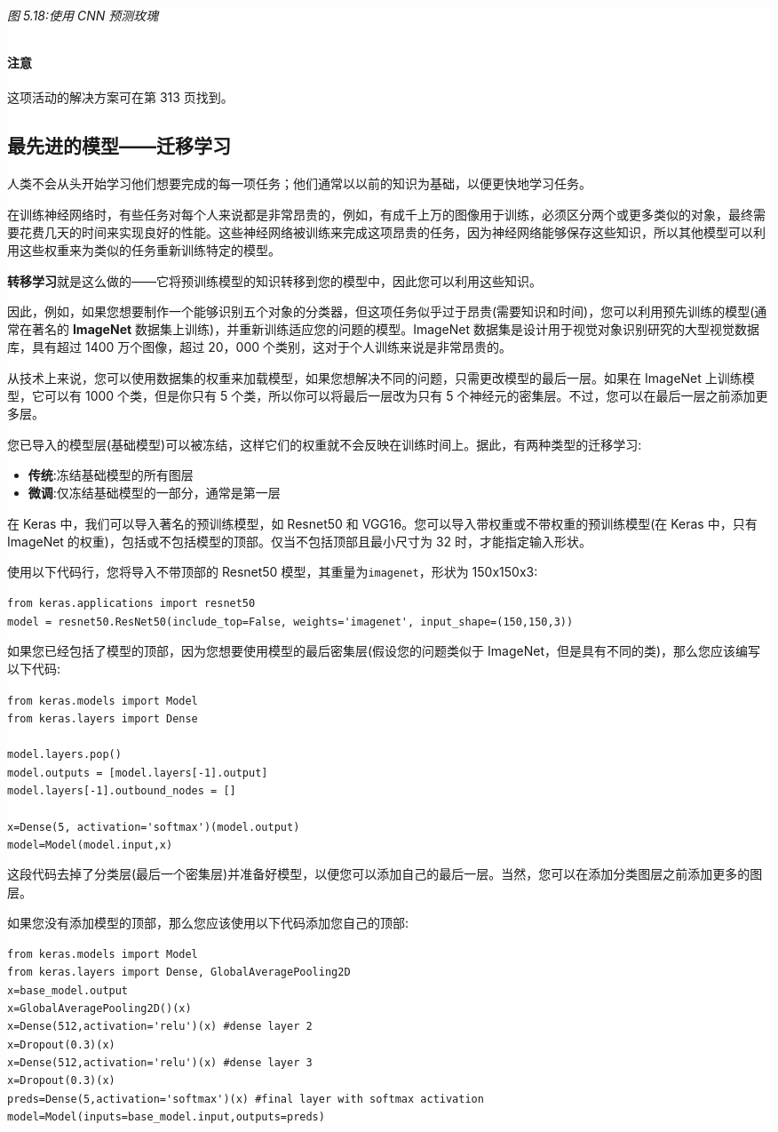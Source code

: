 ###### 图 5.18:使用 CNN 预测玫瑰

#### 注意

这项活动的解决方案可在第 313 页找到。

## 最先进的模型——迁移学习

人类不会从头开始学习他们想要完成的每一项任务；他们通常以以前的知识为基础，以便更快地学习任务。

在训练神经网络时，有些任务对每个人来说都是非常昂贵的，例如，有成千上万的图像用于训练，必须区分两个或更多类似的对象，最终需要花费几天的时间来实现良好的性能。这些神经网络被训练来完成这项昂贵的任务，因为神经网络能够保存这些知识，所以其他模型可以利用这些权重来为类似的任务重新训练特定的模型。

**转移学习**就是这么做的——它将预训练模型的知识转移到您的模型中，因此您可以利用这些知识。

因此，例如，如果您想要制作一个能够识别五个对象的分类器，但这项任务似乎过于昂贵(需要知识和时间)，您可以利用预先训练的模型(通常在著名的 **ImageNet** 数据集上训练)，并重新训练适应您的问题的模型。ImageNet 数据集是设计用于视觉对象识别研究的大型视觉数据库，具有超过 1400 万个图像，超过 20，000 个类别，这对于个人训练来说是非常昂贵的。

从技术上来说，您可以使用数据集的权重来加载模型，如果您想解决不同的问题，只需更改模型的最后一层。如果在 ImageNet 上训练模型，它可以有 1000 个类，但是你只有 5 个类，所以你可以将最后一层改为只有 5 个神经元的密集层。不过，您可以在最后一层之前添加更多层。

您已导入的模型层(基础模型)可以被冻结，这样它们的权重就不会反映在训练时间上。据此，有两种类型的迁移学习:

*   **传统**:冻结基础模型的所有图层
*   **微调**:仅冻结基础模型的一部分，通常是第一层

在 Keras 中，我们可以导入著名的预训练模型，如 Resnet50 和 VGG16。您可以导入带权重或不带权重的预训练模型(在 Keras 中，只有 ImageNet 的权重)，包括或不包括模型的顶部。仅当不包括顶部且最小尺寸为 32 时，才能指定输入形状。

使用以下代码行，您将导入不带顶部的 Resnet50 模型，其重量为`imagenet`，形状为 150x150x3:

```
from keras.applications import resnet50
model = resnet50.ResNet50(include_top=False, weights='imagenet', input_shape=(150,150,3))
```

如果您已经包括了模型的顶部，因为您想要使用模型的最后密集层(假设您的问题类似于 ImageNet，但是具有不同的类)，那么您应该编写以下代码:

```
from keras.models import Model
from keras.layers import Dense

model.layers.pop()
model.outputs = [model.layers[-1].output]
model.layers[-1].outbound_nodes = []

x=Dense(5, activation='softmax')(model.output)
model=Model(model.input,x)
```

这段代码去掉了分类层(最后一个密集层)并准备好模型，以便您可以添加自己的最后一层。当然，您可以在添加分类图层之前添加更多的图层。

如果您没有添加模型的顶部，那么您应该使用以下代码添加您自己的顶部:

```
from keras.models import Model
from keras.layers import Dense, GlobalAveragePooling2D
x=base_model.output
x=GlobalAveragePooling2D()(x)
x=Dense(512,activation='relu')(x) #dense layer 2
x=Dropout(0.3)(x)
x=Dense(512,activation='relu')(x) #dense layer 3
x=Dropout(0.3)(x)
preds=Dense(5,activation='softmax')(x) #final layer with softmax activation
model=Model(inputs=base_model.input,outputs=preds)
```
